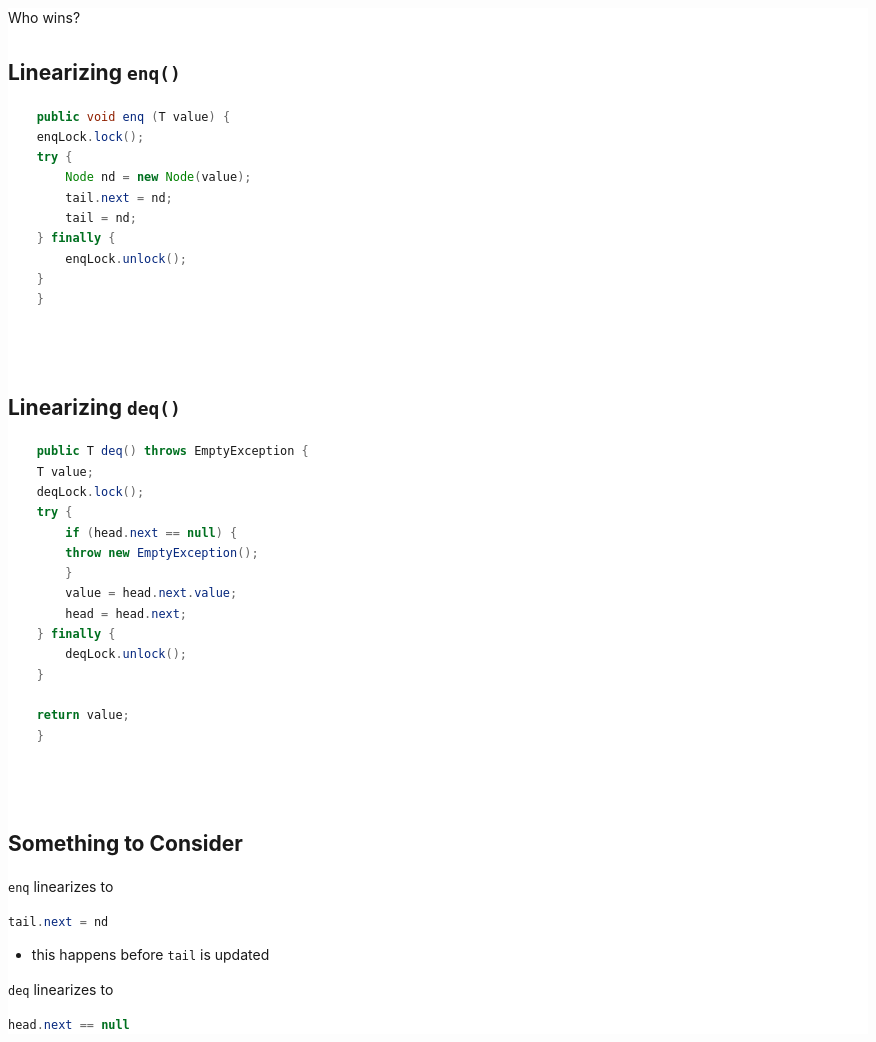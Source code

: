Who wins?

## Linearizing `enq()`

```java
    public void enq (T value) {
	enqLock.lock();
	try {
	    Node nd = new Node(value);
	    tail.next = nd;
	    tail = nd;
	} finally {
	    enqLock.unlock();
	}
    }
```

<div style="margin-bottom: 6em"></div>

## Linearizing `deq()`

```java
    public T deq() throws EmptyException {
	T value;
	deqLock.lock();
	try {
	    if (head.next == null) {
		throw new EmptyException();
	    }
	    value = head.next.value;
	    head = head.next;
	} finally {
	    deqLock.unlock();
	}

	return value;
    }
```

<div style="margin-bottom: 6em"></div>

## Something to Consider

`enq` linearizes to
```java
tail.next = nd
```

- this happens before `tail` is updated

`deq` linearizes to
```java
head.next == null
```
